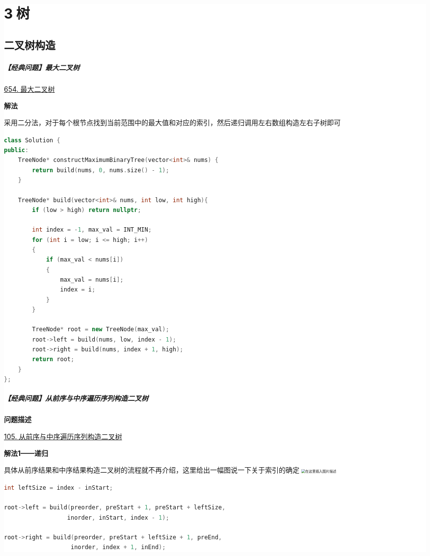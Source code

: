# 3 树

## 二叉树构造

##### 【经典问题】最大二叉树

[654. 最大二叉树](https://leetcode.cn/problems/maximum-binary-tree/description/)

**解法**

采用二分法，对于每个根节点找到当前范围中的最大值和对应的索引，然后递归调用左右数组构造左右子树即可

```cpp
class Solution {
public:
    TreeNode* constructMaximumBinaryTree(vector<int>& nums) {
        return build(nums, 0, nums.size() - 1);
    }
    
    TreeNode* build(vector<int>& nums, int low, int high){
        if (low > high) return nullptr;

        int index = -1, max_val = INT_MIN;
        for (int i = low; i <= high; i++)
        {
            if (max_val < nums[i])
            {
                max_val = nums[i];
                index = i;
            }
        }

        TreeNode* root = new TreeNode(max_val);
        root->left = build(nums, low, index - 1);
        root->right = build(nums, index + 1, high);
        return root;
    }
};
```

##### 【经典问题】从前序与中序遍历序列构造二叉树

**问题描述**

[105. 从前序与中序遍历序列构造二叉树](https://leetcode.cn/problems/construct-binary-tree-from-preorder-and-inorder-traversal/)

**解法1——递归**

具体从前序结果和中序结果构造二叉树的流程就不再介绍，这里给出一幅图说一下关于索引的确定
<img src="https://img-blog.csdnimg.cn/bbd88a5a153a49788c986284cefdf761.png?x-oss-process=image,type_d3F5LXplbmhlaQ,shadow_50,text_Q1NETiBA5aSn55m9576KX0FyaWVz,size_20,color_FFFFFF,t_70,g_se,x_16" alt="在这里插入图片描述" style="zoom:50%;" />

```cpp
int leftSize = index - inStart;

root->left = build(preorder, preStart + 1, preStart + leftSize,
                  inorder, inStart, index - 1);

root->right = build(preorder, preStart + leftSize + 1, preEnd,
                   inorder, index + 1, inEnd);
```
